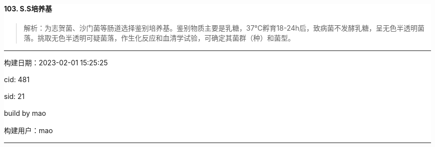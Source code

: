 

#### 103. S.S培养基

> 解析：为志贺菌、沙门菌等肠道选择鉴别培养基。鉴别物质主要是乳糖，37℃孵育18-24h后，致病菌不发酵乳糖，呈无色半透明菌落。挑取无色半透明可疑菌落，作生化反应和血清学试验，可确定其菌群（种）和菌型。

















---

构建日期：2023-02-01 15:25:25

cid: 481

sid: 21

build  by  mao

构建用户：mao

---